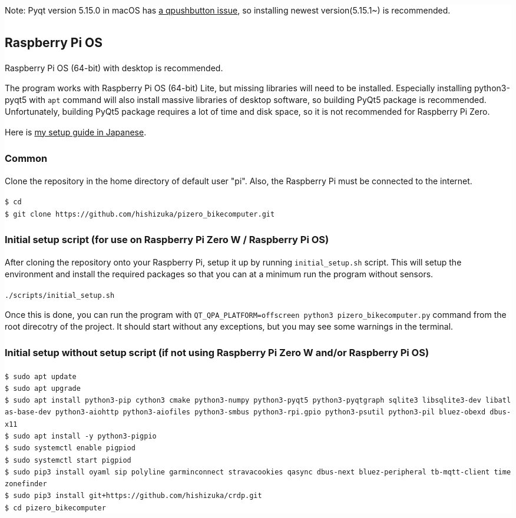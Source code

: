 Note:
Pyqt version 5.15.0 in macOS has [a qpushbutton issue](https://bugreports.qt.io/browse/QTBUG-84852), so installing
newest version(5.15.1~) is recommended.

## Raspberry Pi OS

Raspberry Pi OS (64-bit) with desktop is recommended.

The program works with Raspberry Pi OS (64-bit) Lite, but missing libraries will need to be installed. Especially
installing python3-pyqt5 with `apt` command will also install massive libraries of desktop software, so building
PyQt5 package is recommended. Unfortunately, building PyQt5 package requires a lot of time and disk space, so it is
not recommended for Raspberry Pi Zero.

Here is [my setup guide in Japanese](https://qiita.com/hishi/items/8bdfd9d72fa8fe2e7573).

### Common

Clone the repository in the home directory of default user "pi". Also, the Raspberry Pi must be connected to the
internet.

```
$ cd
$ git clone https://github.com/hishizuka/pizero_bikecomputer.git
```

### Initial setup script (for use on Raspberry Pi Zero W / Raspberry Pi OS)

After cloning the repository onto your Raspberry Pi, setup it up by running `initial_setup.sh` script. This will setup
the environment and install the required packages so that you can at a minimum run the program without sensors.

`./scripts/initial_setup.sh`

Once this is done, you can run the program with `QT_QPA_PLATFORM=offscreen python3 pizero_bikecomputer.py` command from
the root direcotry of the project. It should start without any exceptions, but you may see some warnings in the
terminal.

### Initial setup without setup script (if not using Raspberry Pi Zero W and/or Raspberry Pi OS)

```
$ sudo apt update 
$ sudo apt upgrade
$ sudo apt install python3-pip cython3 cmake python3-numpy python3-pyqt5 python3-pyqtgraph sqlite3 libsqlite3-dev libatlas-base-dev python3-aiohttp python3-aiofiles python3-smbus python3-rpi.gpio python3-psutil python3-pil bluez-obexd dbus-x11
$ sudo apt install -y python3-pigpio
$ sudo systemctl enable pigpiod
$ sudo systemctl start pigpiod
$ sudo pip3 install oyaml sip polyline garminconnect stravacookies qasync dbus-next bluez-peripheral tb-mqtt-client timezonefinder
$ sudo pip3 install git+https://github.com/hishizuka/crdp.git
$ cd pizero_bikecomputer

```
